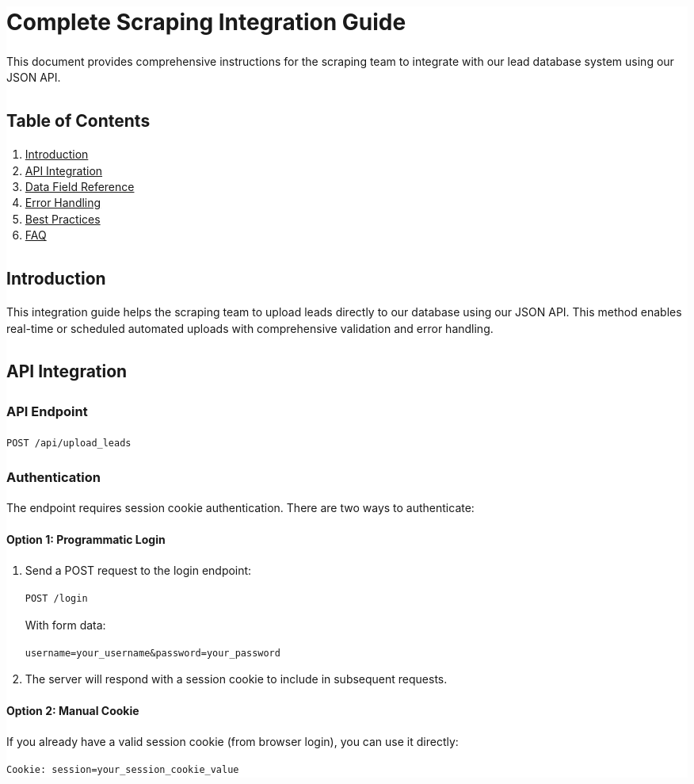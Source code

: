 # Complete Scraping Integration Guide

This document provides comprehensive instructions for the scraping team to integrate with our lead database system using our JSON API.

## Table of Contents

1. [Introduction](#introduction)
2. [API Integration](#api-integration)
3. [Data Field Reference](#data-field-reference)
4. [Error Handling](#error-handling)
5. [Best Practices](#best-practices)
6. [FAQ](#faq)

## Introduction

This integration guide helps the scraping team to upload leads directly to our database using our JSON API. This method enables real-time or scheduled automated uploads with comprehensive validation and error handling.

## API Integration

### API Endpoint

```
POST /api/upload_leads
```

### Authentication

The endpoint requires session cookie authentication. There are two ways to authenticate:

#### Option 1: Programmatic Login

1. Send a POST request to the login endpoint:
   ```
   POST /login
   ```
   
   With form data:
   ```
   username=your_username&password=your_password
   ```

2. The server will respond with a session cookie to include in subsequent requests.

#### Option 2: Manual Cookie

If you already have a valid session cookie (from browser login), you can use it directly:

```
Cookie: session=your_session_cookie_value
```
